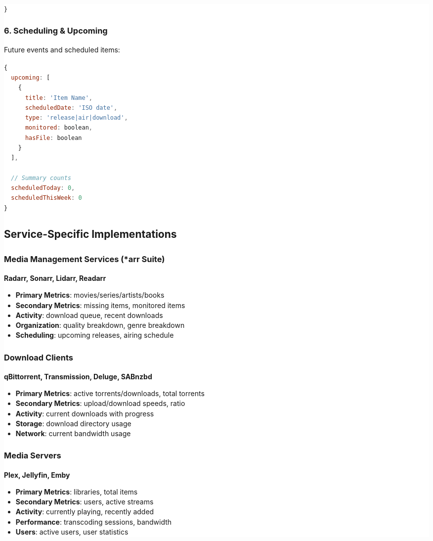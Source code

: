 ```javascript
}
```

### 6. Scheduling & Upcoming
Future events and scheduled items:

```javascript
{
  upcoming: [
    {
      title: 'Item Name',
      scheduledDate: 'ISO date',
      type: 'release|air|download',
      monitored: boolean,
      hasFile: boolean
    }
  ],
  
  // Summary counts
  scheduledToday: 0,
  scheduledThisWeek: 0
}
```

## Service-Specific Implementations

### Media Management Services (*arr Suite)
**Radarr, Sonarr, Lidarr, Readarr**

- **Primary Metrics**: movies/series/artists/books
- **Secondary Metrics**: missing items, monitored items
- **Activity**: download queue, recent downloads
- **Organization**: quality breakdown, genre breakdown
- **Scheduling**: upcoming releases, airing schedule

### Download Clients
**qBittorrent, Transmission, Deluge, SABnzbd**

- **Primary Metrics**: active torrents/downloads, total torrents
- **Secondary Metrics**: upload/download speeds, ratio
- **Activity**: current downloads with progress
- **Storage**: download directory usage
- **Network**: current bandwidth usage

### Media Servers
**Plex, Jellyfin, Emby**

- **Primary Metrics**: libraries, total items
- **Secondary Metrics**: users, active streams
- **Activity**: currently playing, recently added
- **Performance**: transcoding sessions, bandwidth
- **Users**: active users, user statistics
